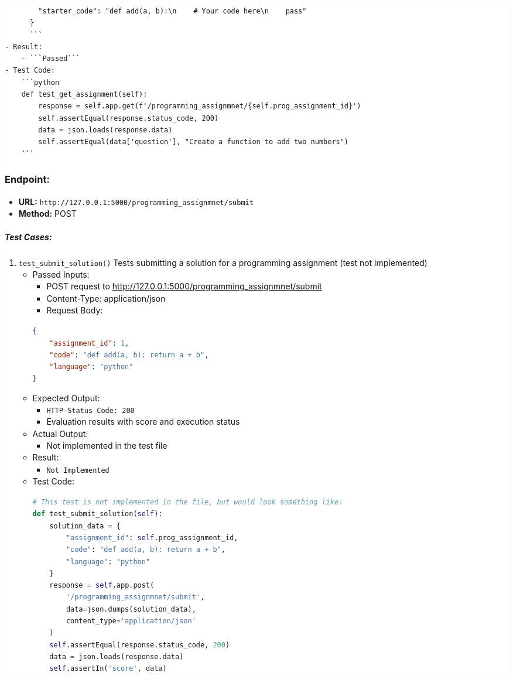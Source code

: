             "starter_code": "def add(a, b):\n    # Your code here\n    pass"
          }
          ```
    - Result: 
        - ```Passed```
    - Test Code:
        ```python
        def test_get_assignment(self):
            response = self.app.get(f'/programming_assignmnet/{self.prog_assignment_id}')
            self.assertEqual(response.status_code, 200)
            data = json.loads(response.data)
            self.assertEqual(data['question'], "Create a function to add two numbers")
        ```

### Endpoint: 
- **URL:** ```http://127.0.0.1:5000/programming_assignmnet/submit```
- **Method:** POST

##### Test Cases:
1. ```test_submit_solution()```
Tests submitting a solution for a programming assignment (test not implemented)
    - Passed Inputs:
        - POST request to http://127.0.0.1:5000/programming_assignmnet/submit
        - Content-Type: application/json
        - Request Body:
        ```json
        {
            "assignment_id": 1,
            "code": "def add(a, b): return a + b",
            "language": "python"
        }
        ```
    - Expected Output:
        - ```HTTP-Status Code: 200```
        - Evaluation results with score and execution status
    - Actual Output:
        - Not implemented in the test file
    - Result: 
        - ```Not Implemented```
    - Test Code:
        ```python
        # This test is not implemented in the file, but would look something like:
        def test_submit_solution(self):
            solution_data = {
                "assignment_id": self.prog_assignment_id,
                "code": "def add(a, b): return a + b",
                "language": "python"
            }
            response = self.app.post(
                '/programming_assignmnet/submit',
                data=json.dumps(solution_data),
                content_type='application/json'
            )
            self.assertEqual(response.status_code, 200)
            data = json.loads(response.data)
            self.assertIn('score', data)
        ```
